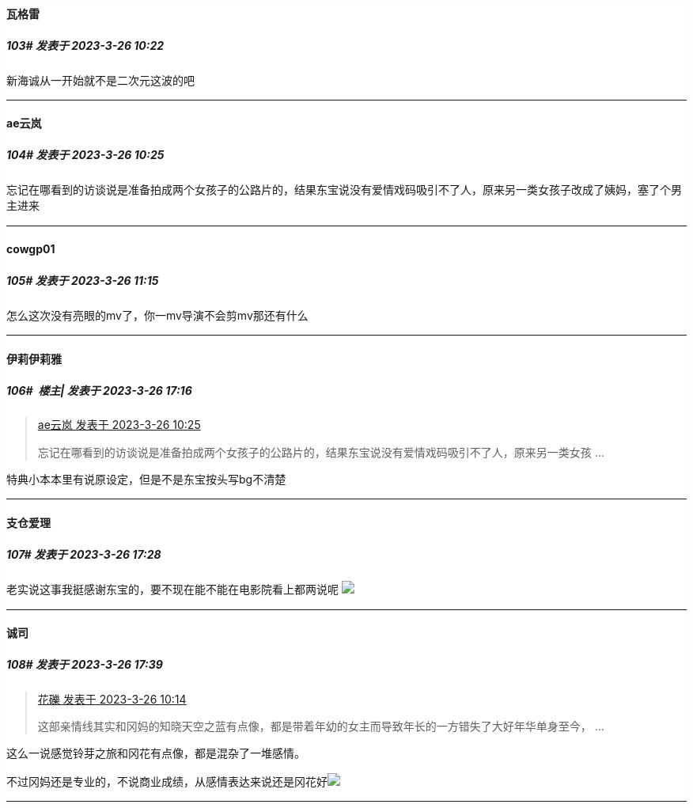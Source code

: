 ####  瓦格雷  
##### 103#       发表于 2023-3-26 10:22

新海诚从一开始就不是二次元这波的吧

*****

####  ae云岚  
##### 104#       发表于 2023-3-26 10:25

忘记在哪看到的访谈说是准备拍成两个女孩子的公路片的，结果东宝说没有爱情戏码吸引不了人，原来另一类女孩子改成了姨妈，塞了个男主进来


*****

####  cowgp01  
##### 105#       发表于 2023-3-26 11:15

怎么这次没有亮眼的mv了，你一mv导演不会剪mv那还有什么


*****

####  伊莉伊莉雅  
##### 106#         楼主| 发表于 2023-3-26 17:16

<blockquote><a href="httphttps://bbs.saraba1st.com/2b/forum.php?mod=redirect&amp;goto=findpost&amp;pid=60227471&amp;ptid=2125651" target="_blank">ae云岚 发表于 2023-3-26 10:25</a>

忘记在哪看到的访谈说是准备拍成两个女孩子的公路片的，结果东宝说没有爱情戏码吸引不了人，原来另一类女孩 ...</blockquote>
特典小本本里有说原设定，但是不是东宝按头写bg不清楚


*****

####  支仓爱理  
##### 107#       发表于 2023-3-26 17:28

老实说这事我挺感谢东宝的，要不现在能不能在电影院看上都两说呢 <img src="https://static.saraba1st.com/image/smiley/face2017/245.png" referrerpolicy="no-referrer">


*****

####  诚司  
##### 108#       发表于 2023-3-26 17:39

<blockquote><a href="httphttps://bbs.saraba1st.com/2b/forum.php?mod=redirect&amp;goto=findpost&amp;pid=60227402&amp;ptid=2125651" target="_blank">花礫 发表于 2023-3-26 10:14</a>

这部亲情线其实和冈妈的知晓天空之蓝有点像，都是带着年幼的女主而导致年长的一方错失了大好年华单身至今， ...</blockquote>
这么一说感觉铃芽之旅和冈花有点像，都是混杂了一堆感情。

不过冈妈还是专业的，不说商业成绩，从感情表达来说还是冈花好<img src="https://static.saraba1st.com/image/smiley/face2017/245.png" referrerpolicy="no-referrer">

*****
